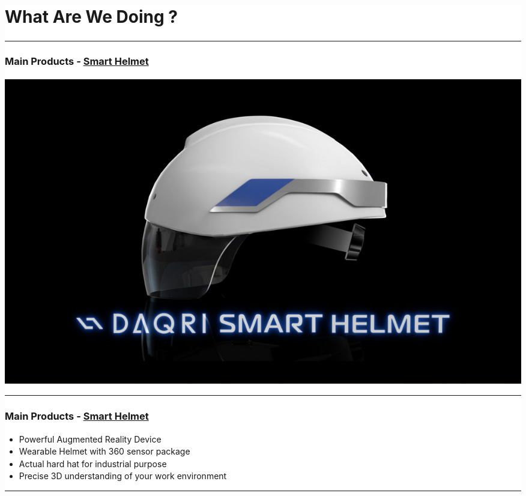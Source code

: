 
# What Are We Doing ?

---

### Main Products - [Smart Helmet](http://hardware.daqri.com/smarthelmet/)

![daqri_smart_helmet.png](images/daqri_smart_helmet.png)

---

### Main Products - [Smart Helmet](http://hardware.daqri.com/smarthelmet/)

- Powerful Augmented Reality Device
- Wearable Helmet with 360 sensor package
- Actual hard hat for industrial purpose
- Precise 3D understanding of your work environment 

---
